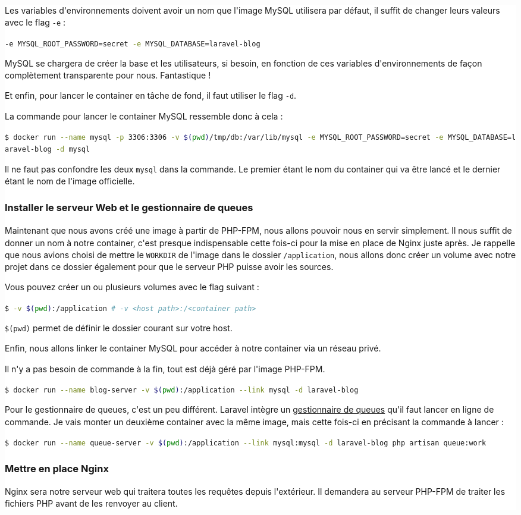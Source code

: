 Les variables d'environnements doivent avoir un nom que l'image MySQL utilisera par défaut, il suffit de changer leurs valeurs avec le flag ```-e``` :

```bash
-e MYSQL_ROOT_PASSWORD=secret -e MYSQL_DATABASE=laravel-blog
```
MySQL se chargera de créer la base et les utilisateurs, si besoin, en fonction de ces variables d'environnements de façon complètement transparente pour nous. Fantastique !

Et enfin, pour lancer le container en tâche de fond, il faut utiliser le flag ```-d```.

La commande pour lancer le container MySQL ressemble donc à cela :

```bash
$ docker run --name mysql -p 3306:3306 -v $(pwd)/tmp/db:/var/lib/mysql -e MYSQL_ROOT_PASSWORD=secret -e MYSQL_DATABASE=laravel-blog -d mysql
```

Il ne faut pas confondre les deux ```mysql``` dans la commande. Le premier étant le nom du container qui va être lancé et le dernier étant le nom de l'image officielle.

### Installer le serveur Web et le gestionnaire de queues

Maintenant que nous avons créé une image à partir de PHP-FPM, nous allons pouvoir nous en servir simplement. Il nous suffit de donner un nom à notre container, c'est presque indispensable cette fois-ci pour la mise en place de Nginx juste après. Je rappelle que nous avions choisi de mettre le ```WORKDIR``` de l'image dans le dossier ```/application```, nous allons donc créer un volume avec notre projet dans ce dossier également pour que le serveur PHP puisse avoir les sources.

Vous pouvez créer un ou plusieurs volumes avec le flag suivant :

```bash
$ -v $(pwd):/application # -v <host path>:/<container path>
```

```$(pwd)``` permet de définir le dossier courant sur votre host.

Enfin, nous allons linker le container MySQL pour accéder à notre container via un réseau privé.

Il n'y a pas besoin de commande à la fin, tout est déjà géré par l'image PHP-FPM.

```bash
$ docker run --name blog-server -v $(pwd):/application --link mysql -d laravel-blog
```

Pour le gestionnaire de queues, c'est un peu différent. Laravel intègre un [gestionnaire de queues](https://laravel.com/docs/5.4/queues#running-the-queue-worker) qu'il faut lancer en ligne de commande. Je vais monter un deuxième container avec la même image, mais cette fois-ci en précisant la commande à lancer :

```bash
$ docker run --name queue-server -v $(pwd):/application --link mysql:mysql -d laravel-blog php artisan queue:work
```

### Mettre en place Nginx

Nginx sera notre serveur web qui traitera toutes les requêtes depuis l'extérieur. Il demandera au serveur PHP-FPM de traiter les fichiers PHP avant de les renvoyer au client.
